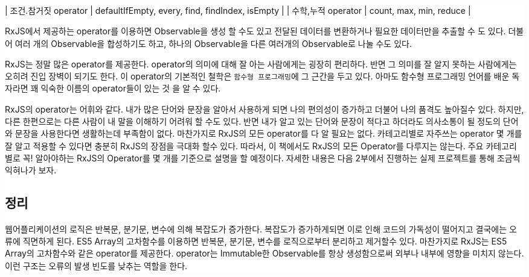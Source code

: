 | 조건.참거짓 operator | defaultIfEmpty, every, find, findIndex, isEmpty                                                                                                                                                                                                                                      |
| 수학,누적 operator   | count, max, min, reduce                                                                                                                                                                                                                                                              |

RxJS에서 제공하는 operator를 이용하면 Observable을 생성 할 수도 있고 전달된 데이터를 변환하거나 필요한 데이터만을 추출할 수 도 있다.
더불어 여러 개의 Observable을 합성하기도 하고, 하나의 Observable을 다른 여러개의 Observable로 나눌 수도 있다.

RxJS는 정말 많은 operator를 제공한다. operator의 의미에 대해 잘 아는 사람에게는 굉장히 편리하다. 반면 그 의미를 잘 알지 못하는 사람에게는 오히려 진입 장벽이 되기도 한다.
이 operator의 기본적인 철학은 `함수형 프로그래밍`에 그 근간을 두고 있다.
아마도 함수형 프로그래밍 언어를 배운 독자라면 꽤 익숙한 이름의 operator들이 있는 것 을 알 수 있다.

RxJS의 operator는 어휘와 같다.
내가 많은 단어와 문장을 알아서 사용하게 되면 나의 편의성이 증가하고 더불어 나의 품격도 높아질수 있다. 하지만, 다른 한편으로는 다른 사람이 내 말을 이해하기 어려워 할 수도 있다.
반면 내가 알고 있는 단어와 문장이 적다고 하더라도 의사소통이 될 정도의 단어와 문장을 사용한다면 생활하는데 부족함이 없다. 마찬가지로 RxJS의 모든 operator를 다 알 필요는 없다.
카테고리별로 자주쓰는 operator 몇 개를 잘 알고 적용할 수 있다면 충분히 RxJS의 장점을 극대화 할수 있다.
따라서, 이 책에서도 RxJS의 모든 Operator를 다루지는 않는다. 주요 카테고리별로 꼭! 알아야하는 RxJS의 Operator를 몇 개를 기준으로 설명을 할 예정이다.
자세한 내용은 다음 2부에서 진행하는 실제 프로젝트를 통해 조금씩 익혀나가 보자.

## 정리

웹어플리케이션의 로직은 반복문, 분기문, 변수에 의해 복잡도가 증가한다. 복잡도가 증가하게되면 이로 인해 코드의 가독성이 떨어지고 결국에는 오류에 직면하게 된다.
ES5 Array의 고차함수를 이용하면 반복문, 분기문, 변수를 로직으로부터 분리하고 제거할수 있다. 마찬가지로 RxJS는 ES5 Array의 고차함수와 같은 operator를 제공한다.
operator는 Immutable한 Observable를 항상 생성함으로써 외부나 내부에 영향을 미치지 않는다. 이런 구조는 오류의 발생 빈도를 낮추는 역할을 한다.
